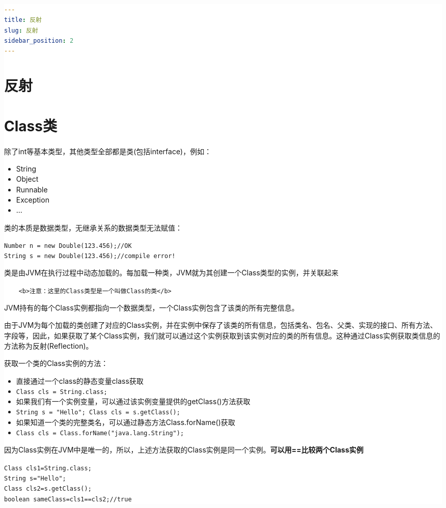 ```yaml
---
title: 反射
slug: 反射
sidebar_position: 2
---
```



# 反射

# Class类

除了int等基本类型，其他类型全部都是类(包括interface)，例如：

- String
- Object
- Runnable
- Exception
- ...

类的本质是数据类型，无继承关系的数据类型无法赋值：

```
Number n = new Double(123.456);//OK
String s = new Double(123.456);//compile error!
```

类是由JVM在执行过程中动态加载的。每加载一种类，JVM就为其创建一个Class类型的实例，并关联起来

        <b>注意：这里的Class类型是一个叫做Class的类</b>

JVM持有的每个Class实例都指向一个数据类型，一个Class实例包含了该类的所有完整信息。

由于JVM为每个加载的类创建了对应的Class实例，并在实例中保存了该类的所有信息，包括类名、包名、父类、实现的接口、所有方法、字段等，因此，如果获取了某个Class实例，我们就可以通过这个实例获取到该实例对应的类的所有信息。这种通过Class实例获取类信息的方法称为反射(Reflection)。

获取一个类的Class实例的方法：

- 直接通过一个class的静态变量class获取
- `Class cls = String.class;`
- 如果我们有一个实例变量，可以通过该实例变量提供的getClass()方法获取
- `String s = "Hello";
Class cls = s.getClass();`
- 如果知道一个类的完整类名，可以通过静态方法Class.forName()获取
- `Class cls = Class.forName("java.lang.String");`

因为Class实例在JVM中是唯一的，所以，上述方法获取的Class实例是同一个实例。<b>可以用==比较两个Class实例</b>

```
Class cls1=String.class;
String s="Hello";
Class cls2=s.getClass();
boolean sameClass=cls1==cls2;//true
```
